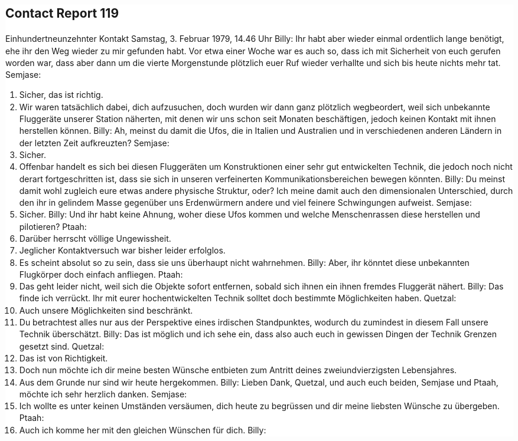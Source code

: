## Contact Report 119
Einhundertneunzehnter Kontakt
Samstag, 3. Februar 1979, 14.46 Uhr
Billy:
Ihr habt aber wieder einmal ordentlich lange benötigt, ehe ihr den Weg wieder zu mir gefunden habt. Vor etwa einer Woche war es auch so, dass ich mit Sicherheit von euch gerufen worden war, dass aber dann um die vierte Morgenstunde plötzlich euer Ruf wieder verhallte und sich bis heute nichts mehr tat.
Semjase:
1. Sicher, das ist richtig.
2. Wir waren tatsächlich dabei, dich aufzusuchen, doch wurden wir dann ganz plötzlich wegbeordert, weil sich unbekannte Fluggeräte unserer Station näherten, mit denen wir uns schon seit Monaten beschäftigen, jedoch keinen Kontakt mit ihnen herstellen können.
Billy:
Ah, meinst du damit die Ufos, die in Italien und Australien und in verschiedenen anderen Ländern in der letzten Zeit aufkreuzten?
Semjase:
3. Sicher.
4. Offenbar handelt es sich bei diesen Fluggeräten um Konstruktionen einer sehr gut entwickelten Technik, die jedoch noch nicht derart fortgeschritten ist, dass sie sich in unseren verfeinerten Kommunikationsbereichen bewegen könnten.
Billy:
Du meinst damit wohl zugleich eure etwas andere physische Struktur, oder? Ich meine damit auch den dimensionalen Unterschied, durch den ihr in gelindem Masse gegenüber uns Erdenwürmern andere und viel feinere Schwingungen aufweist.
Semjase:
5. Sicher.
Billy:
Und ihr habt keine Ahnung, woher diese Ufos kommen und welche Menschenrassen diese herstellen und pilotieren?
Ptaah:
1. Darüber herrscht völlige Ungewissheit.
2. Jeglicher Kontaktversuch war bisher leider erfolglos.
3. Es scheint absolut so zu sein, dass sie uns überhaupt nicht wahrnehmen.
Billy:
Aber, ihr könntet diese unbekannten Flugkörper doch einfach anfliegen.
Ptaah:
4. Das geht leider nicht, weil sich die Objekte sofort entfernen, sobald sich ihnen ein ihnen fremdes Fluggerät nähert.
Billy:
Das finde ich verrückt. Ihr mit eurer hochentwickelten Technik solltet doch bestimmte Möglichkeiten haben.
Quetzal:
1. Auch unsere Möglichkeiten sind beschränkt.
2. Du betrachtest alles nur aus der Perspektive eines irdischen Standpunktes, wodurch du zumindest in diesem Fall unsere Technik überschätzt.
Billy:
Das ist möglich und ich sehe ein, dass also auch euch in gewissen Dingen der Technik Grenzen gesetzt sind.
Quetzal:
3. Das ist von Richtigkeit.
4. Doch nun möchte ich dir meine besten Wünsche entbieten zum Antritt deines zweiundvierzigsten Lebensjahres.
5. Aus dem Grunde nur sind wir heute hergekommen.
Billy:
Lieben Dank, Quetzal, und auch euch beiden, Semjase und Ptaah, möchte ich sehr herzlich danken.
Semjase:
6. Ich wollte es unter keinen Umständen versäumen, dich heute zu begrüssen und dir meine liebsten Wünsche zu übergeben.
Ptaah:
5. Auch ich komme her mit den gleichen Wünschen für dich.
Billy: